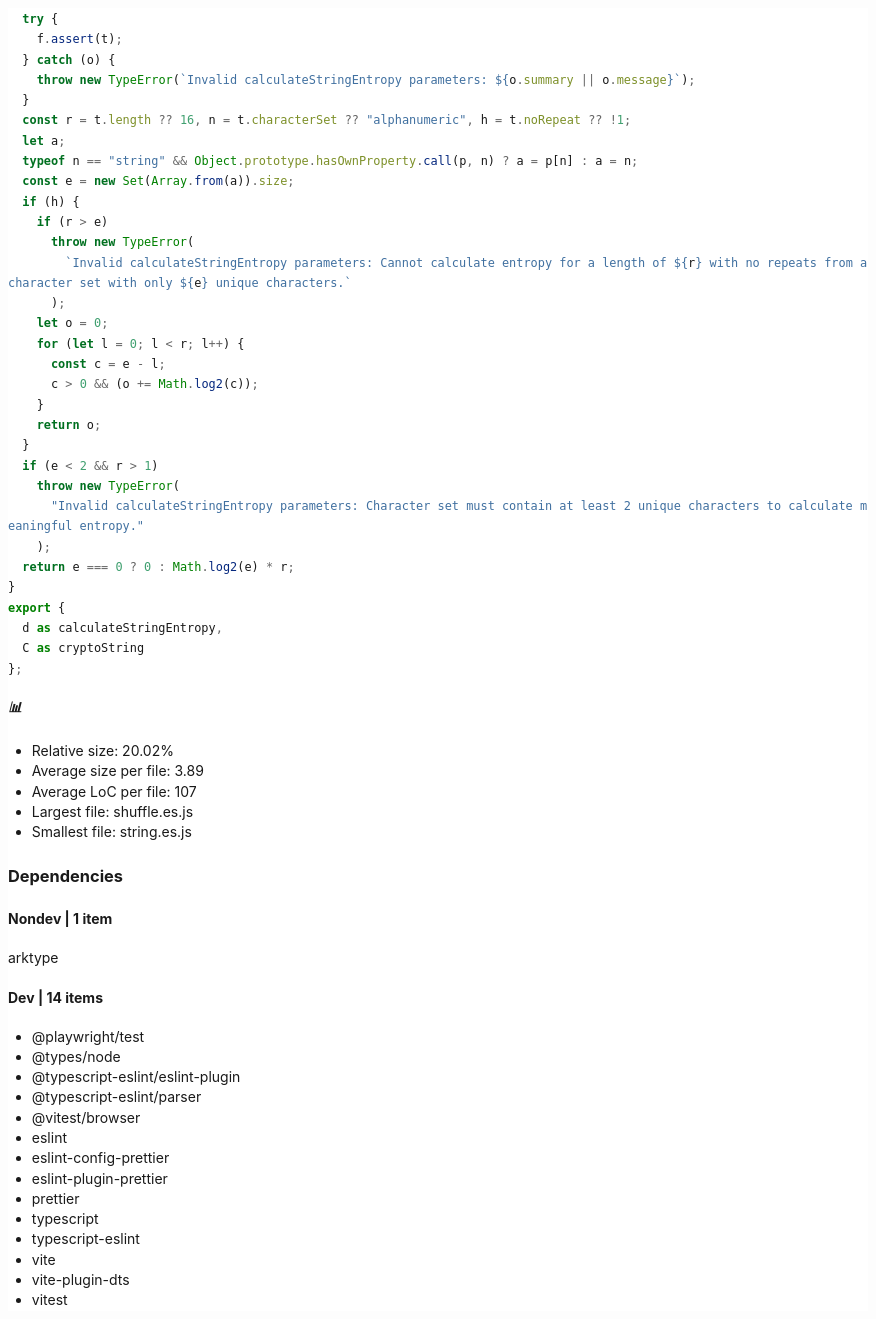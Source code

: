 ```javascript
  try {
    f.assert(t);
  } catch (o) {
    throw new TypeError(`Invalid calculateStringEntropy parameters: ${o.summary || o.message}`);
  }
  const r = t.length ?? 16, n = t.characterSet ?? "alphanumeric", h = t.noRepeat ?? !1;
  let a;
  typeof n == "string" && Object.prototype.hasOwnProperty.call(p, n) ? a = p[n] : a = n;
  const e = new Set(Array.from(a)).size;
  if (h) {
    if (r > e)
      throw new TypeError(
        `Invalid calculateStringEntropy parameters: Cannot calculate entropy for a length of ${r} with no repeats from a character set with only ${e} unique characters.`
      );
    let o = 0;
    for (let l = 0; l < r; l++) {
      const c = e - l;
      c > 0 && (o += Math.log2(c));
    }
    return o;
  }
  if (e < 2 && r > 1)
    throw new TypeError(
      "Invalid calculateStringEntropy parameters: Character set must contain at least 2 unique characters to calculate meaningful entropy."
    );
  return e === 0 ? 0 : Math.log2(e) * r;
}
export {
  d as calculateStringEntropy,
  C as cryptoString
};
```

##### 📊
- Relative size: 20.02%
- Average size per file: 3.89
- Average LoC per file: 107
- Largest file: shuffle.es.js
- Smallest file: string.es.js

### Dependencies
#### Nondev | 1 item 
arktype

#### Dev | 14 items
- @playwright/test
- @types/node
- @typescript-eslint/eslint-plugin
- @typescript-eslint/parser
- @vitest/browser
- eslint
- eslint-config-prettier
- eslint-plugin-prettier
- prettier
- typescript
- typescript-eslint
- vite
- vite-plugin-dts
- vitest
